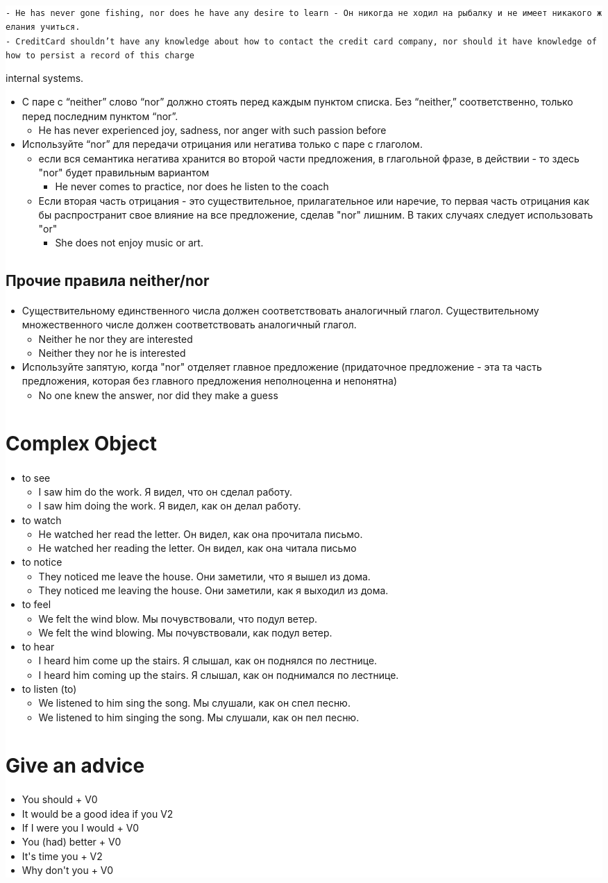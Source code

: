 	- He has never gone fishing, nor does he have any desire to learn - Он никогда не ходил на рыбалку и не имеет никакого желания учиться.
	- CreditCard shouldn’t have any knowledge about how to contact the credit card company, nor should it have knowledge of how to persist a record of this charge

internal systems.
- С паре с “neither” слово “nor” должно стоять перед каждым пунктом списка. Без “neither,” соответственно, только перед последним пунктом “nor”.
	- He has never experienced joy, sadness, nor anger with such passion before
- Используйте “nor” для передачи отрицания или негатива только с паре с глаголом.
	- если вся семантика негатива хранится во второй части предложения, в глагольной фразе, в действии - то здесь "nor" будет правильным вариантом
		- He never comes to practice, nor does he listen to the coach
	- Если вторая часть отрицания - это существительное, прилагательное или наречие, то первая часть отрицания как бы распространит свое влияние на все предложение, сделав "nor" лишним. В таких случаях следует использовать "or"
		- She does not enjoy music or art.
## Прочие правила neither/nor
- Существительному единственного числа должен соответствовать аналогичный глагол. Существительному множественного числе должен соответствовать аналогичный глагол.
	- Neither he nor they are interested
	- Neither they nor he is interested
- Используйте запятую, когда "nor" отделяет главное предложение (придаточное предложение - эта та часть предложения, которая без главного предложения неполноценна и непонятна)
	- No one knew the answer, nor did they make a guess

# Complex Object
- to see
	- I saw him do the work. Я видел, что он сделал работу.
	- I saw him doing the work. Я видел, как он делал работу.
- to watch
	- He watched her read the letter. Он видел, как она прочитала письмо.
	- He watched her reading the letter. Он видел, как она читала письмо
- to notice
	- They noticed me leave the house. Они заметили, что я вышел из дома.
	- They noticed me leaving the house. Они заметили, как я выходил из дома.
- to feel
	- We felt the wind blow. Мы почувствовали, что подул ветер.
	- We felt the wind blowing. Мы почувствовали, как подул ветер.
- to hear
	- I heard him come up the stairs. Я слышал, как он поднялся по лестнице.
	- I heard him coming up the stairs. Я слышал, как он поднимался по лестнице.
- to listen (to)
	- We listened to him sing the song. Мы слушали, как он спел песню.
	- We listened to him singing the song. Мы слушали, как он пел песню.

# Give an advice
- You should + V0
- It would be a good idea if you V2
- If I were you I would + V0
- You (had) better + V0
- It's time you + V2
- Why don't you + V0

